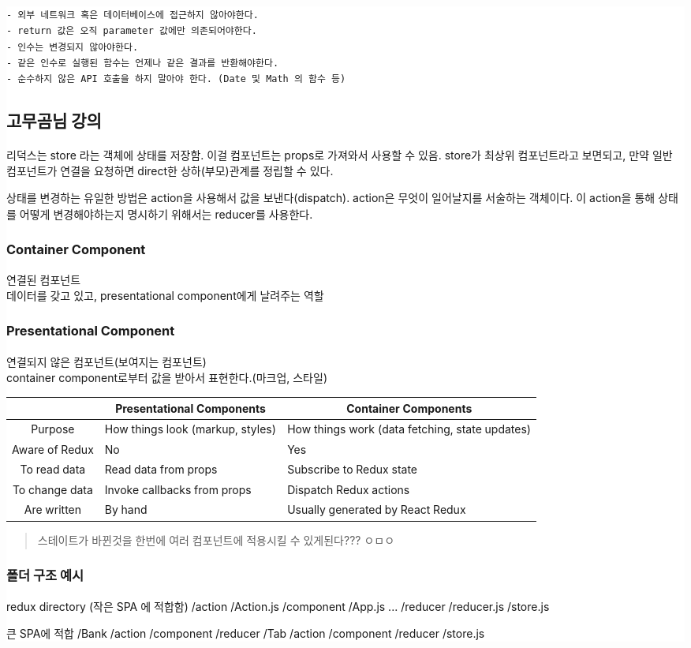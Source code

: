 	- 외부 네트워크 혹은 데이터베이스에 접근하지 않아야한다.
	- return 값은 오직 parameter 값에만 의존되어야한다.
	- 인수는 변경되지 않아야한다.
	- 같은 인수로 실행된 함수는 언제나 같은 결과를 반환해야한다.
	- 순수하지 않은 API 호출을 하지 말아야 한다. (Date 및 Math 의 함수 등)




## 고무곰님 강의
리덕스는 store 라는 객체에 상태를 저장함. 이걸 컴포넌트는 props로 가져와서 사용할 수 있음. store가 최상위 컴포넌트라고 보면되고, 만약 일반 컴포넌트가 연결을 요청하면 direct한 상하(부모)관계를 정립할 수 있다. 

상태를 변경하는 유일한 방법은 action을 사용해서 값을 보낸다(dispatch). action은 무엇이 일어날지를 서술하는 객체이다. 이 action을 통해 상태를 어떻게 변경해야하는지 명시하기 위해서는 reducer를 사용한다.

### Container Component
연결된 컴포넌트  
데이터를 갖고 있고, presentational component에게 날려주는 역할

### Presentational Component 
연결되지 않은 컴포넌트(보여지는 컴포넌트)  
container component로부터 값을 받아서 표현한다.(마크업, 스타일)

| | Presentational Components	| Container Components |
| :-: | --- | --- |
| Purpose |	How things look (markup, styles) | How things work (data fetching, state updates) |
| Aware of Redux |	No | Yes |
| To read data	| Read data from props | Subscribe to Redux state |
| To change data	| Invoke callbacks from props	| Dispatch Redux actions |
| Are written | By hand	| Usually generated by React Redux |


> 스테이트가 바뀐것을 한번에 여러 컴포넌트에 적용시킬 수 있게된다??? ㅇㅁㅇ

### 폴더 구조 예시
redux directory (작은 SPA 에 적합함)
/action
	/Action.js
/component
	/App.js
	...	
/reducer
	/reducer.js
/store.js

큰 SPA에 적합
/Bank
	/action
	/component
	/reducer
/Tab
	/action
	/component
	/reducer
/store.js	
